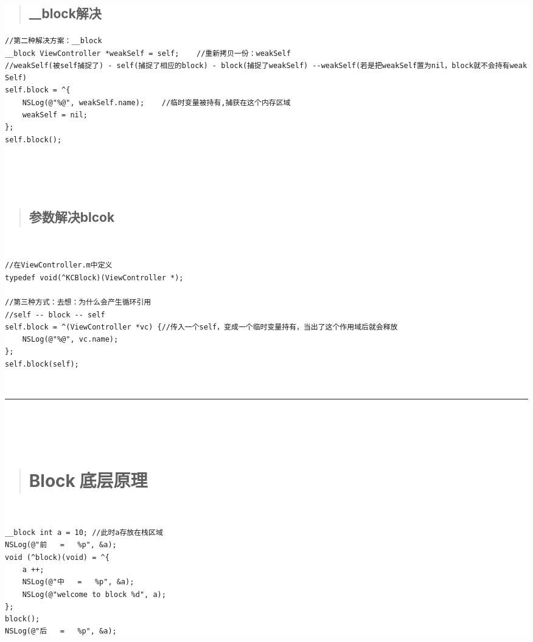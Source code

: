 > <h2 id='__block解决'>__block解决</h2>


```
//第二种解决方案：__block
__block ViewController *weakSelf = self;    //重新拷贝一份：weakSelf
//weakSelf(被self捕捉了) - self(捕捉了相应的block) - block(捕捉了weakSelf) --weakSelf(若是把weakSelf置为nil，block就不会持有weakSelf)
self.block = ^{
    NSLog(@"%@", weakSelf.name);    //临时变量被持有,捕获在这个内存区域
    weakSelf = nil;
};
self.block();
```


<br/><br/><br/>


> <h2 id='参数解决blcok'>参数解决blcok</h2>

<br/>

```
//在ViewController.m中定义
typedef void(^KCBlock)(ViewController *);

//第三种方式：去想：为什么会产生循环引用
//self -- block -- self
self.block = ^(ViewController *vc) {//传入一个self，变成一个临时变量持有，当出了这个作用域后就会释放
    NSLog(@"%@", vc.name);
};
self.block(self);

```



<br/>

***
<br/><br/><br/>

> <h1 id='Block底层原理'>Block 底层原理</h1>

<br/>

```
__block int a = 10; //此时a存放在栈区域
NSLog(@"前   =   %p", &a);
void (^block)(void) = ^{
    a ++;
    NSLog(@"中   =   %p", &a);
    NSLog(@"welcome to block %d", a);
};
block();
NSLog(@"后   =   %p", &a);
```
